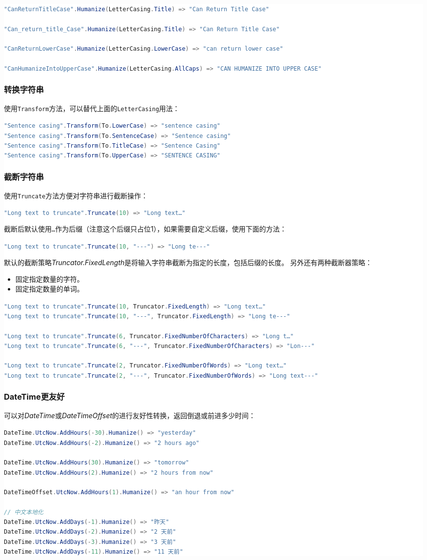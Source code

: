 ```csharp
"CanReturnTitleCase".Humanize(LetterCasing.Title) => "Can Return Title Case"

"Can_return_title_Case".Humanize(LetterCasing.Title) => "Can Return Title Case"

"CanReturnLowerCase".Humanize(LetterCasing.LowerCase) => "can return lower case"

"CanHumanizeIntoUpperCase".Humanize(LetterCasing.AllCaps) => "CAN HUMANIZE INTO UPPER CASE"
```

### 转换字符串

使用`Transform`方法，可以替代上面的`LetterCasing`用法：

```csharp
"Sentence casing".Transform(To.LowerCase) => "sentence casing"
"Sentence casing".Transform(To.SentenceCase) => "Sentence casing"
"Sentence casing".Transform(To.TitleCase) => "Sentence Casing"
"Sentence casing".Transform(To.UpperCase) => "SENTENCE CASING"
```

### 截断字符串

使用`Truncate`方法方便对字符串进行截断操作：

```csharp
"Long text to truncate".Truncate(10) => "Long text…"
```

截断后默认使用`…`作为后缀（注意这个后缀只占位1），如果需要自定义后缀，使用下面的方法：

```csharp
"Long text to truncate".Truncate(10, "---") => "Long te---"
```

默认的截断策略*Truncator.FixedLength*是将输入字符串截断为指定的长度，包括后缀的长度。 另外还有两种截断器策略：

- 固定指定数量的字符。
- 固定指定数量的单词。 

```csharp
"Long text to truncate".Truncate(10, Truncator.FixedLength) => "Long text…"
"Long text to truncate".Truncate(10, "---", Truncator.FixedLength) => "Long te---"
 
"Long text to truncate".Truncate(6, Truncator.FixedNumberOfCharacters) => "Long t…"
"Long text to truncate".Truncate(6, "---", Truncator.FixedNumberOfCharacters) => "Lon---"

"Long text to truncate".Truncate(2, Truncator.FixedNumberOfWords) => "Long text…"
"Long text to truncate".Truncate(2, "---", Truncator.FixedNumberOfWords) => "Long text---"
```

### DateTime更友好

可以对*DateTime*或*DateTimeOffset*的进行友好性转换，返回倒退或前进多少时间：

```csharp
DateTime.UtcNow.AddHours(-30).Humanize() => "yesterday"
DateTime.UtcNow.AddHours(-2).Humanize() => "2 hours ago"

DateTime.UtcNow.AddHours(30).Humanize() => "tomorrow"
DateTime.UtcNow.AddHours(2).Humanize() => "2 hours from now"

DateTimeOffset.UtcNow.AddHours(1).Humanize() => "an hour from now"
  
// 中文本地化
DateTime.UtcNow.AddDays(-1).Humanize() => "昨天"
DateTime.UtcNow.AddDays(-2).Humanize() => "2 天前"
DateTime.UtcNow.AddDays(-3).Humanize() => "3 天前"
DateTime.UtcNow.AddDays(-11).Humanize() => "11 天前"
```
